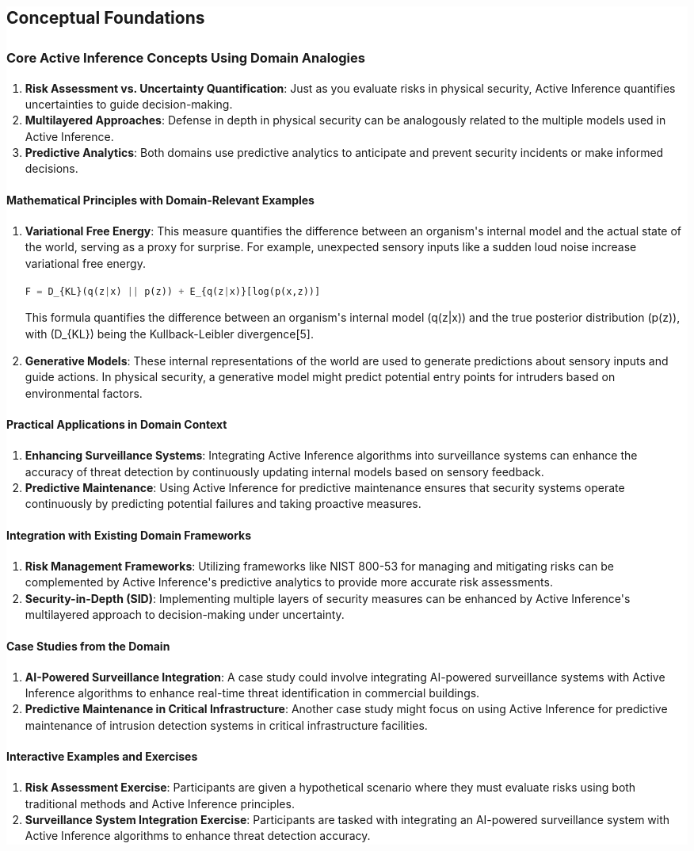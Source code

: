 ## Conceptual Foundations

### Core Active Inference Concepts Using Domain Analogies

1. **Risk Assessment vs. Uncertainty Quantification**: Just as you evaluate risks in physical security, Active Inference quantifies uncertainties to guide decision-making.
2. **Multilayered Approaches**: Defense in depth in physical security can be analogously related to the multiple models used in Active Inference.
3. **Predictive Analytics**: Both domains use predictive analytics to anticipate and prevent security incidents or make informed decisions.

#### Mathematical Principles with Domain-Relevant Examples

1. **Variational Free Energy**: This measure quantifies the difference between an organism's internal model and the actual state of the world, serving as a proxy for surprise. For example, unexpected sensory inputs like a sudden loud noise increase variational free energy.
   ```python
   F = D_{KL}(q(z|x) || p(z)) + E_{q(z|x)}[log(p(x,z))]
   ```
   This formula quantifies the difference between an organism's internal model \(q(z|x)\) and the true posterior distribution \(p(z)\), with \(D_{KL}\) being the Kullback-Leibler divergence[5].

2. **Generative Models**: These internal representations of the world are used to generate predictions about sensory inputs and guide actions. In physical security, a generative model might predict potential entry points for intruders based on environmental factors.

#### Practical Applications in Domain Context

1. **Enhancing Surveillance Systems**: Integrating Active Inference algorithms into surveillance systems can enhance the accuracy of threat detection by continuously updating internal models based on sensory feedback.
2. **Predictive Maintenance**: Using Active Inference for predictive maintenance ensures that security systems operate continuously by predicting potential failures and taking proactive measures.

#### Integration with Existing Domain Frameworks

1. **Risk Management Frameworks**: Utilizing frameworks like NIST 800-53 for managing and mitigating risks can be complemented by Active Inference's predictive analytics to provide more accurate risk assessments.
2. **Security-in-Depth (SID)**: Implementing multiple layers of security measures can be enhanced by Active Inference's multilayered approach to decision-making under uncertainty.

#### Case Studies from the Domain

1. **AI-Powered Surveillance Integration**: A case study could involve integrating AI-powered surveillance systems with Active Inference algorithms to enhance real-time threat identification in commercial buildings.
2. **Predictive Maintenance in Critical Infrastructure**: Another case study might focus on using Active Inference for predictive maintenance of intrusion detection systems in critical infrastructure facilities.

#### Interactive Examples and Exercises

1. **Risk Assessment Exercise**: Participants are given a hypothetical scenario where they must evaluate risks using both traditional methods and Active Inference principles.
2. **Surveillance System Integration Exercise**: Participants are tasked with integrating an AI-powered surveillance system with Active Inference algorithms to enhance threat detection accuracy.
